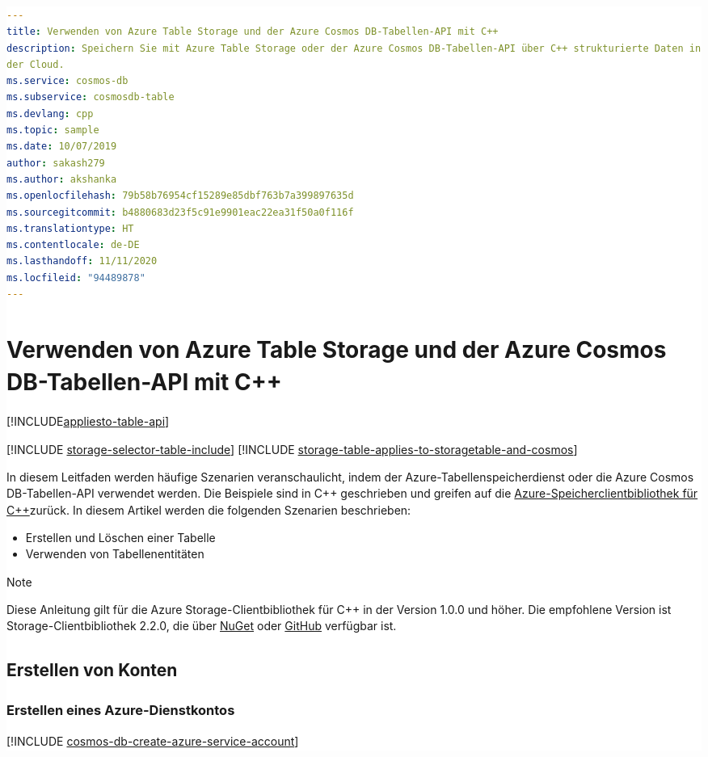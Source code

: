 ```yaml
---
title: Verwenden von Azure Table Storage und der Azure Cosmos DB-Tabellen-API mit C++
description: Speichern Sie mit Azure Table Storage oder der Azure Cosmos DB-Tabellen-API über C++ strukturierte Daten in der Cloud.
ms.service: cosmos-db
ms.subservice: cosmosdb-table
ms.devlang: cpp
ms.topic: sample
ms.date: 10/07/2019
author: sakash279
ms.author: akshanka
ms.openlocfilehash: 79b58b76954cf15289e85dbf763b7a399897635d
ms.sourcegitcommit: b4880683d23f5c91e9901eac22ea31f50a0f116f
ms.translationtype: HT
ms.contentlocale: de-DE
ms.lasthandoff: 11/11/2020
ms.locfileid: "94489878"
---
```

# <a name="how-to-use-azure-table-storage-and-azure-cosmos-db-table-api-with-c"></a>Verwenden von Azure Table Storage und der Azure Cosmos DB-Tabellen-API mit C++
[!INCLUDE[appliesto-table-api](includes/appliesto-table-api.md)]

[!INCLUDE [storage-selector-table-include](../../includes/storage-selector-table-include.md)]
[!INCLUDE [storage-table-applies-to-storagetable-and-cosmos](../../includes/storage-table-applies-to-storagetable-and-cosmos.md)]

In diesem Leitfaden werden häufige Szenarien veranschaulicht, indem der Azure-Tabellenspeicherdienst oder die Azure Cosmos DB-Tabellen-API verwendet werden. Die Beispiele sind in C++ geschrieben und greifen auf die [Azure-Speicherclientbibliothek für C++](https://github.com/Azure/azure-storage-cpp/blob/master/README.md)zurück. In diesem Artikel werden die folgenden Szenarien beschrieben:

* Erstellen und Löschen einer Tabelle
* Verwenden von Tabellenentitäten

> [!NOTE]
> Diese Anleitung gilt für die Azure Storage-Clientbibliothek für C++ in der Version 1.0.0 und höher. Die empfohlene Version ist Storage-Clientbibliothek 2.2.0, die über [NuGet](https://www.nuget.org/packages/wastorage) oder [GitHub](https://github.com/Azure/azure-storage-cpp/) verfügbar ist.
>

## <a name="create-accounts"></a>Erstellen von Konten

### <a name="create-an-azure-service-account"></a>Erstellen eines Azure-Dienstkontos

[!INCLUDE [cosmos-db-create-azure-service-account](../../includes/cosmos-db-create-azure-service-account.md)]
